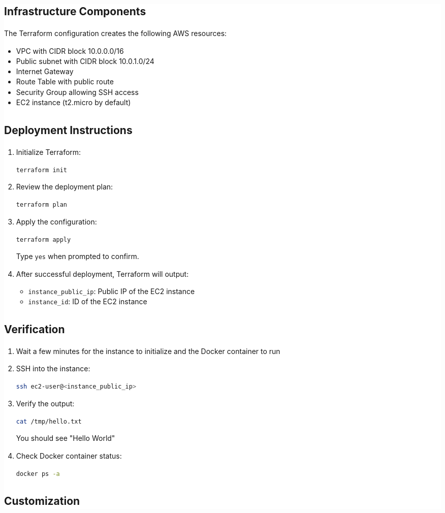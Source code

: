## Infrastructure Components

The Terraform configuration creates the following AWS resources:

- VPC with CIDR block 10.0.0.0/16
- Public subnet with CIDR block 10.0.1.0/24
- Internet Gateway
- Route Table with public route
- Security Group allowing SSH access
- EC2 instance (t2.micro by default)

## Deployment Instructions

1. Initialize Terraform:
   ```bash
   terraform init
   ```

2. Review the deployment plan:
   ```bash
   terraform plan
   ```

3. Apply the configuration:
   ```bash
   terraform apply
   ```
   Type `yes` when prompted to confirm.

4. After successful deployment, Terraform will output:
   - `instance_public_ip`: Public IP of the EC2 instance
   - `instance_id`: ID of the EC2 instance

## Verification

1. Wait a few minutes for the instance to initialize and the Docker container to run

2. SSH into the instance:
   ```bash
   ssh ec2-user@<instance_public_ip>
   ```

3. Verify the output:
   ```bash
   cat /tmp/hello.txt
   ```
   You should see "Hello World"

4. Check Docker container status:
   ```bash
   docker ps -a
   ```

## Customization
